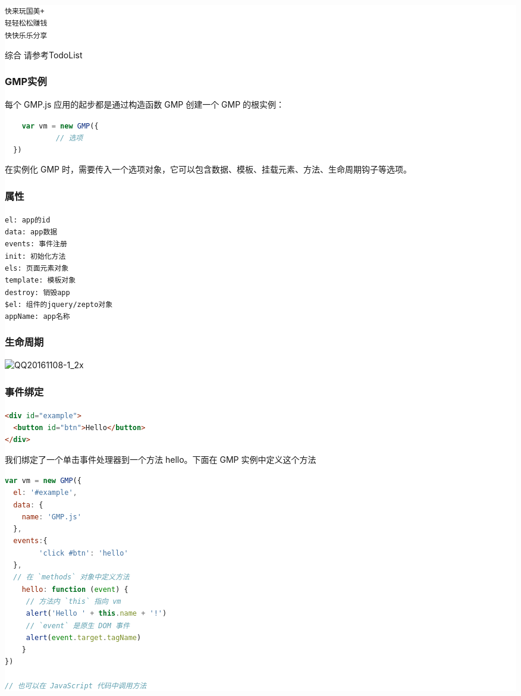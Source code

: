 ```javascript

```

```
快来玩国美+  
轻轻松松赚钱  
快快乐乐分享  
```
综合
请参考TodoList
### GMP实例
每个 GMP.js 应用的起步都是通过构造函数 GMP 创建一个 GMP 的根实例：

```javascript
	var vm = new GMP({
  			// 选项
  })

```

在实例化 GMP 时，需要传入一个选项对象，它可以包含数据、模板、挂载元素、方法、生命周期钩子等选项。
### 属性
```
el: app的id
data: app数据
events: 事件注册
init: 初始化方法
els: 页面元素对象
template: 模板对象
destroy: 销毁app
$el: 组件的jquery/zepto对象
appName: app名称
```
### 生命周期
![QQ20161108-1_2x](/uploads/f56dd44a7200e3e46a252ba033671666/QQ20161108-1_2x.png)
### 事件绑定

```html
<div id="example">
  <button id="btn">Hello</button>
</div>

```
我们绑定了一个单击事件处理器到一个方法 hello。下面在 GMP 实例中定义这个方法
```javascript
var vm = new GMP({
  el: '#example',
  data: {
    name: 'GMP.js'
  },
  events:{
  		'click #btn': 'hello'
  },
  // 在 `methods` 对象中定义方法
	hello: function (event) {
	 // 方法内 `this` 指向 vm
	 alert('Hello ' + this.name + '!')
	 // `event` 是原生 DOM 事件
	 alert(event.target.tagName)
	}
})

// 也可以在 JavaScript 代码中调用方法
```